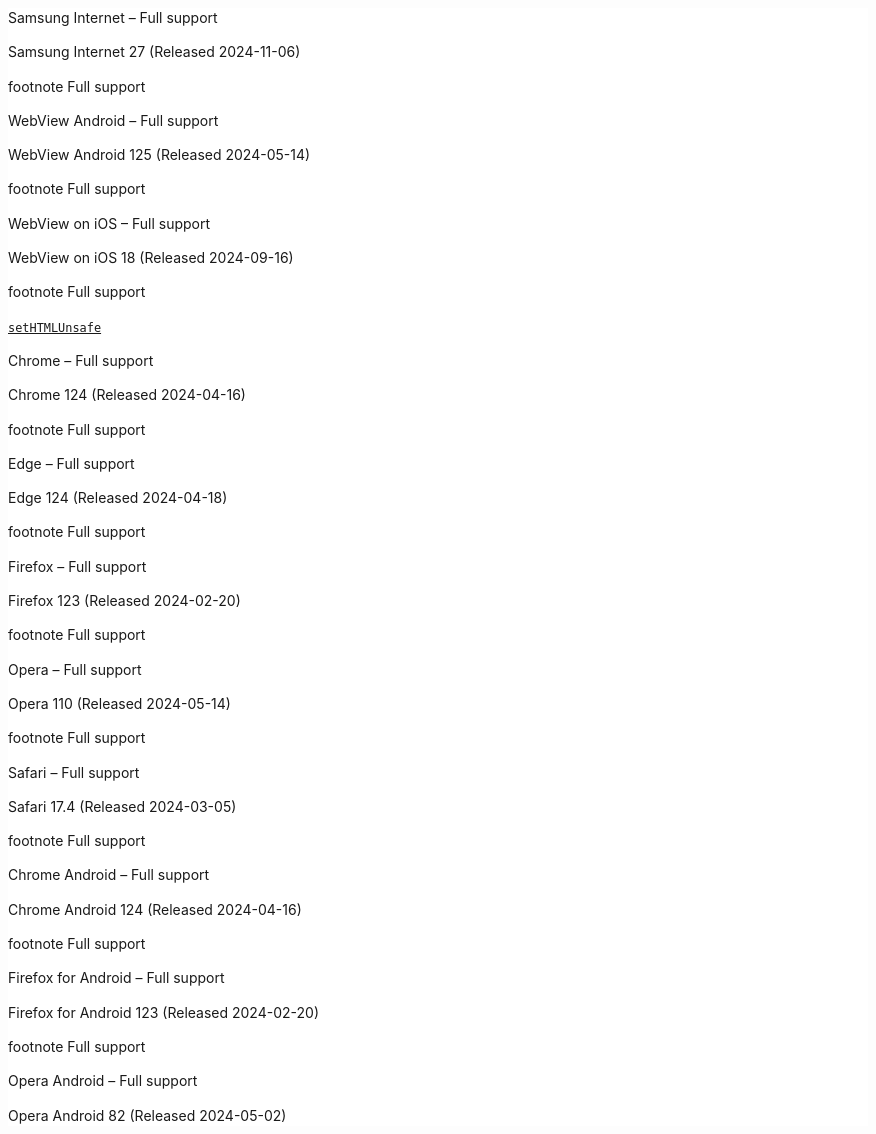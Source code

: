 Samsung Internet – Full support

Samsung Internet 27 (Released 2024-11-06)

footnote Full support

WebView Android – Full support

WebView Android 125 (Released 2024-05-14)

footnote Full support

WebView on iOS – Full support

WebView on iOS 18 (Released 2024-09-16)

footnote Full support

[`setHTMLUnsafe`](https://developer.mozilla.org/en-US/docs/Web/API/ShadowRoot/setHTMLUnsafe)

Chrome – Full support

Chrome 124 (Released 2024-04-16)

footnote Full support

Edge – Full support

Edge 124 (Released 2024-04-18)

footnote Full support

Firefox – Full support

Firefox 123 (Released 2024-02-20)

footnote Full support

Opera – Full support

Opera 110 (Released 2024-05-14)

footnote Full support

Safari – Full support

Safari 17.4 (Released 2024-03-05)

footnote Full support

Chrome Android – Full support

Chrome Android 124 (Released 2024-04-16)

footnote Full support

Firefox for Android – Full support

Firefox for Android 123 (Released 2024-02-20)

footnote Full support

Opera Android – Full support

Opera Android 82 (Released 2024-05-02)

